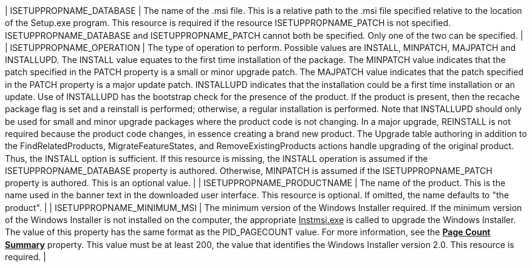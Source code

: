 | ISETUPPROPNAME\_DATABASE     | The name of the .msi file. This is a relative path to the .msi file specified relative to the location of the Setup.exe program. This resource is required if the resource ISETUPPROPNAME\_PATCH is not specified. ISETUPPROPNAME\_DATABASE and ISETUPPROPNAME\_PATCH cannot both be specified. Only one of the two can be specified.                                                                                                                                                                                                                                                                                                                                                                                                                                                                                                                                                                                                                                                                                                                                                                                                                                                                                                                                                                                                                                                                              |
| ISETUPPROPNAME\_OPERATION    | The type of operation to perform. Possible values are INSTALL, MINPATCH, MAJPATCH and INSTALLUPD. The INSTALL value equates to the first time installation of the package. The MINPATCH value indicates that the patch specified in the PATCH property is a small or minor upgrade patch. The MAJPATCH value indicates that the patch specified in the PATCH property is a major update patch. INSTALLUPD indicates that the installation could be a first time installation or an update. Use of INSTALLUPD has the bootstrap check for the presence of the product. If the product is present, then the recache package flag is set and a reinstall is performed; otherwise, a regular installation is performed. Note that INSTALLUPD should only be used for small and minor upgrade packages where the product code is not changing. In a major upgrade, REINSTALL is not required because the product code changes, in essence creating a brand new product. The Upgrade table authoring in addition to the FindRelatedProducts, MigrateFeatureStates, and RemoveExistingProducts actions handle upgrading of the original product. Thus, the INSTALL option is sufficient. If this resource is missing, the INSTALL operation is assumed if the ISETUPPROPNAME\_DATABASE property is authored. Otherwise, MINPATCH is assumed if the ISETUPPROPNAME\_PATCH property is authored. This is an optional value. |
| ISETUPPROPNAME\_PRODUCTNAME  | The name of the product. This is the name used in the banner text in the downloaded user interface. This resource is optional. If omitted, the name defaults to "the product".                                                                                                                                                                                                                                                                                                                                                                                                                                                                                                                                                                                                                                                                                                                                                                                                                                                                                                                                                                                                                                                                                                                                                                                                                                     |
| ISETUPPROPNAME\_MINIMUM\_MSI | The minimum version of the Windows Installer required. If the minimum version of the Windows Installer is not installed on the computer, the appropriate [Instmsi.exe](instmsi-exe.md) is called to upgrade the Windows Installer. The value of this property has the same format as the PID\_PAGECOUNT value. For more information, see the [**Page Count Summary**](page-count-summary.md) property. This value must be at least 200, the value that identifies the Windows Installer version 2.0. This resource is required.                                                                                                                                                                                                                                                                                                                                                                                                                                                                                                                                                                                                                                                                                                                                                                                                                                                                                  |